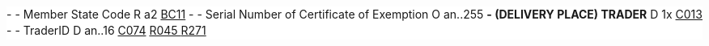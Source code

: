   <td>
   - - Member State Code
  </td>
  <td>
   R
  </td>
  <td>
   a2
  </td>
  <td>
   <span>
    <a href="business-codelists.html">BC11</a>
   </span>
  </td>
 </tr>
 <tr>
  <td>
   - - Serial Number of Certificate of Exemption
  </td>
  <td>
   O
  </td>
  <td>
   an..255
  </td>
  <td>
  </td>
 </tr>
 <tr>
  <td>
   <b>- (DELIVERY PLACE) TRADER</b>
  </td>
  <td>
   D
  </td>
  <td>
   1x
  </td>
  <td>
   <span>
    <a href="conditions.html#c013">C013</a>
   </span>
  </td>
 </tr>
 <tr>
  <td>
   - - TraderID
  </td>
  <td>
   D
  </td>
  <td>
   an..16
  </td>
  <td>
   <span>
    <a href="conditions.html#c074">C074</a>
   </span>
   <a href="rules.html#r045">
    R045
   </a>
   <a href="rules.html#r271">
    R271
   </a>
